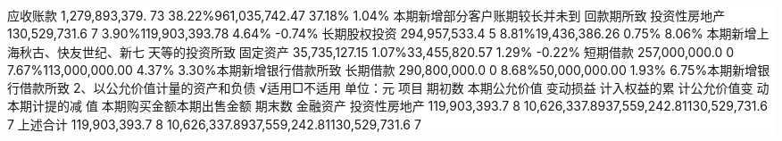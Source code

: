 应收账款
1,279,893,379.
73
38.22%961,035,742.47
37.18%
1.04%
本期新增部分客户账期较长并未到
回款期所致
投资性房地产
130,529,731.6
7
3.90%119,903,393.78
4.64%
-0.74%
长期股权投资
294,957,533.4
5
8.81%19,436,386.26
0.75%
8.06%
本期新增上海秋古、快友世纪、新七
天等的投资所致
固定资产
35,735,127.15
1.07%33,455,820.57
1.29%
-0.22%
短期借款
257,000,000.0
0
7.67%113,000,000.00
4.37%
3.30%本期新增银行借款所致
长期借款
290,800,000.0
0
8.68%50,000,000.00
1.93%
6.75%本期新增银行借款所致
2、以公允价值计量的资产和负债
√适用□不适用
单位：元
项目
期初数
本期公允价值
变动损益
计入权益的累
计公允价值变
动
本期计提的减
值
本期购买金额本期出售金额
期末数
金融资产
投资性房地产
119,903,393.7
8
10,626,337.8937,559,242.81130,529,731.6
7
上述合计
119,903,393.7
8
10,626,337.8937,559,242.81130,529,731.6
7